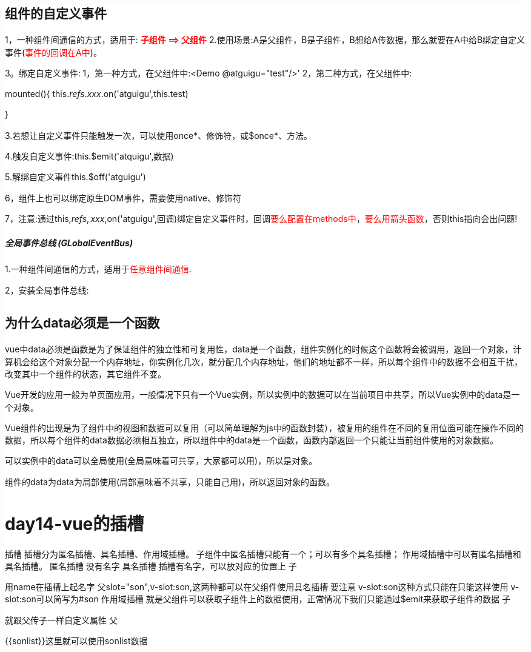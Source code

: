    ## 组件的自定义事件

1，一种组件间通信的方式，适用于: <strong style="color:red">子组件 ==> 父组件</strong>
2.使用场景:A是父组件，B是子组件，B想给A传数据，那么就要在A中给B绑定自定义事件(<span style="color:red">事件的回调在A中</span>)。

3。绑定自定义事件:
1，第一种方式，在父组件中:<Demo @atguigu="test"/><Demo v-on:atguigu="test"/>'
2，第二种方式，在父组件中:

<Demo ref="demo"/>

mounted(){
this.$refs.xxx.$on('atguigu',this.test)

}

3.若想让自定义事件只能触发一次，可以使用once*、修饰符，或$once*、方法。

4.触发自定义事件:this.$emit('atquigu',数据)

5.解绑自定义事件this.$off('atguigu')

6，组件上也可以绑定原生DOM事件，需要使用native、修饰符

7，注意:通过this,$refs,xxx,$on('atguigu',回调)绑定自定义事件时，回调<span style="color:red">要么配置在methods中</span>，<span style="color:red">要么用箭头函数</span>，否则this指向会出问题!

#####         全局事件总线 (GLobalEventBus)

1.一种组件间通信的方式，适用于<span style="color:red">任意组件间通信</span>.

2，安装全局事件总线:

## 为什么data必须是一个函数

vue中data必须是函数是为了保证组件的独立性和可复用性，data是一个函数，组件实例化的时候这个函数将会被调用，返回一个对象，计算机会给这个对象分配一个内存地址，你实例化几次，就分配几个内存地址，他们的地址都不一样，所以每个组件中的数据不会相互干扰，改变其中一个组件的状态，其它组件不变。

Vue开发的应用一般为单页面应用，一般情况下只有一个Vue实例，所以实例中的数据可以在当前项目中共享，所以Vue实例中的data是一个对象。

Vue组件的出现是为了组件中的视图和数据可以复用（可以简单理解为js中的函数封装），被复用的组件在不同的复用位置可能在操作不同的数据，所以每个组件的data数据必须相互独立，所以组件中的data是一个函数，函数内部返回一个只能让当前组件使用的对象数据。

可以实例中的data可以全局使用(全局意味着可共享，大家都可以用)，所以是对象。

组件的data为data为局部使用(局部意味着不共享，只能自己用)，所以返回对象的函数。

# day14-vue的插槽

插槽 插槽分为匿名插槽、具名插槽、作用域插槽。 子组件中匿名插槽只能有一个；可以有多个具名插槽； 作用域插槽中可以有匿名插槽和具名插槽。 匿名插槽 没有名字 具名插槽 插槽有名字，可以放对应的位置上 子

用name在插槽上起名字 父slot="son",v-slot:son,这两种都可以在父组件使用具名插槽 要注意 v-slot:son这种方式只能在只能这样使用 v-slot:son可以简写为#son 作用域插槽 就是父组件可以获取子组件上的数据使用，正常情况下我们只能通过$emit来获取子组件的数据 子

就跟父传子一样自定义属性 父

{{sonlist}}这里就可以使用sonlist数据
